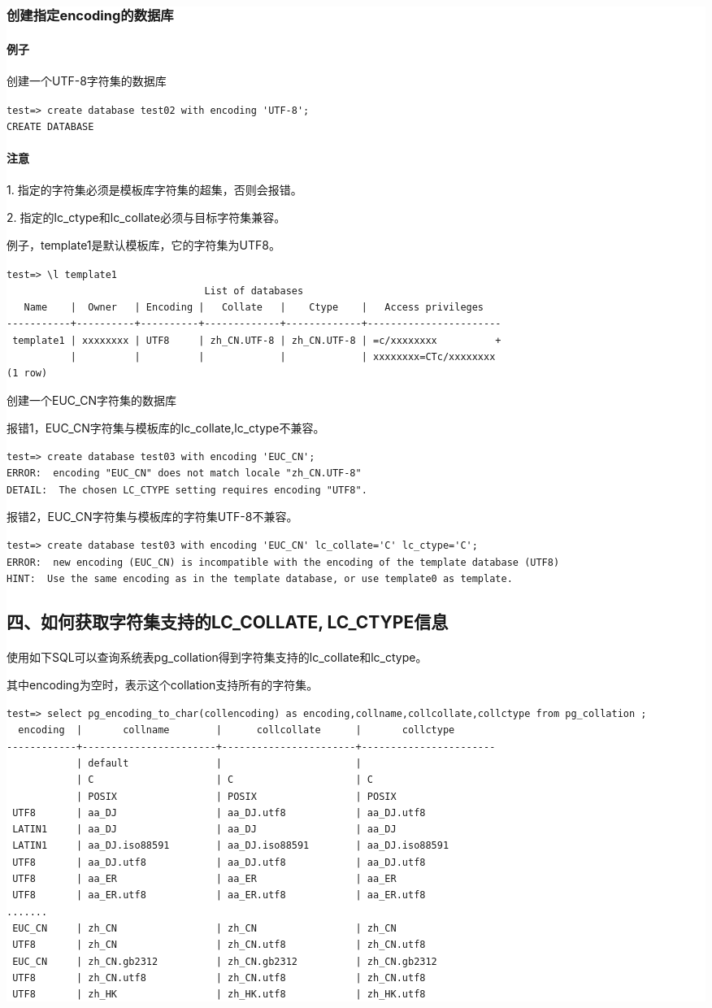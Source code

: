 ### 创建指定encoding的数据库  
#### 例子  
创建一个UTF-8字符集的数据库  
  
```  
test=> create database test02 with encoding 'UTF-8';  
CREATE DATABASE  
```  
  
#### 注意  
1\. 指定的字符集必须是模板库字符集的超集，否则会报错。  
  
2\. 指定的lc_ctype和lc_collate必须与目标字符集兼容。  
  
例子，template1是默认模板库，它的字符集为UTF8。  
  
```  
test=> \l template1  
                                  List of databases  
   Name    |  Owner   | Encoding |   Collate   |    Ctype    |   Access privileges     
-----------+----------+----------+-------------+-------------+-----------------------  
 template1 | xxxxxxxx | UTF8     | zh_CN.UTF-8 | zh_CN.UTF-8 | =c/xxxxxxxx          +  
           |          |          |             |             | xxxxxxxx=CTc/xxxxxxxx  
(1 row)  
```  
  
创建一个EUC_CN字符集的数据库  
  
报错1，EUC_CN字符集与模板库的lc_collate,lc_ctype不兼容。  
  
```  
test=> create database test03 with encoding 'EUC_CN';  
ERROR:  encoding "EUC_CN" does not match locale "zh_CN.UTF-8"  
DETAIL:  The chosen LC_CTYPE setting requires encoding "UTF8".  
```  
  
报错2，EUC_CN字符集与模板库的字符集UTF-8不兼容。  
  
```  
test=> create database test03 with encoding 'EUC_CN' lc_collate='C' lc_ctype='C';  
ERROR:  new encoding (EUC_CN) is incompatible with the encoding of the template database (UTF8)  
HINT:  Use the same encoding as in the template database, or use template0 as template.  
```  
  
## 四、如何获取字符集支持的LC_COLLATE, LC_CTYPE信息  
使用如下SQL可以查询系统表pg_collation得到字符集支持的lc_collate和lc_ctype。  
  
其中encoding为空时，表示这个collation支持所有的字符集。  
  
```  
test=> select pg_encoding_to_char(collencoding) as encoding,collname,collcollate,collctype from pg_collation ;  
  encoding  |       collname        |      collcollate      |       collctype         
------------+-----------------------+-----------------------+-----------------------  
            | default               |                       |   
            | C                     | C                     | C  
            | POSIX                 | POSIX                 | POSIX  
 UTF8       | aa_DJ                 | aa_DJ.utf8            | aa_DJ.utf8  
 LATIN1     | aa_DJ                 | aa_DJ                 | aa_DJ  
 LATIN1     | aa_DJ.iso88591        | aa_DJ.iso88591        | aa_DJ.iso88591  
 UTF8       | aa_DJ.utf8            | aa_DJ.utf8            | aa_DJ.utf8  
 UTF8       | aa_ER                 | aa_ER                 | aa_ER  
 UTF8       | aa_ER.utf8            | aa_ER.utf8            | aa_ER.utf8  
.......  
 EUC_CN     | zh_CN                 | zh_CN                 | zh_CN  
 UTF8       | zh_CN                 | zh_CN.utf8            | zh_CN.utf8  
 EUC_CN     | zh_CN.gb2312          | zh_CN.gb2312          | zh_CN.gb2312  
 UTF8       | zh_CN.utf8            | zh_CN.utf8            | zh_CN.utf8  
 UTF8       | zh_HK                 | zh_HK.utf8            | zh_HK.utf8  
```